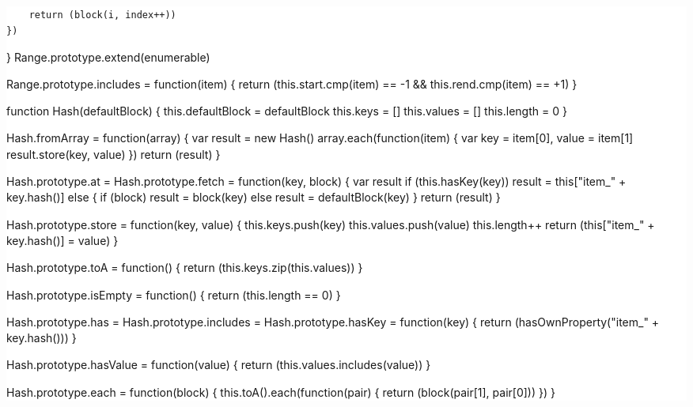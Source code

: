         return (block(i, index++))
    })
}
Range.prototype.extend(enumerable)

Range.prototype.includes = function(item) {
    return (this.start.cmp(item) == -1 && this.rend.cmp(item) == +1)
}

function Hash(defaultBlock) {
    this.defaultBlock = defaultBlock
    this.keys = []
    this.values = []
    this.length = 0
}

Hash.fromArray = function(array) {
    var result = new Hash()
    array.each(function(item) {
        var key = item[0],
            value = item[1]
            result.store(key, value)
    })
    return (result)
}

Hash.prototype.at = Hash.prototype.fetch = function(key, block) {
    var result
    if (this.hasKey(key))
        result = this["item_" + key.hash()]
    else {
        if (block)
            result = block(key)
        else
            result = defaultBlock(key)
    }
    return (result)
}

Hash.prototype.store = function(key, value) {
    this.keys.push(key)
    this.values.push(value)
    this.length++
    return (this["item_" + key.hash()] = value)
}

Hash.prototype.toA = function() {
    return (this.keys.zip(this.values))
}

Hash.prototype.isEmpty = function() {
    return (this.length == 0)
}

Hash.prototype.has = Hash.prototype.includes = Hash.prototype.hasKey = function(key) {
    return (hasOwnProperty("item_" + key.hash()))
}

Hash.prototype.hasValue = function(value) {
    return (this.values.includes(value))
}

Hash.prototype.each = function(block) {
    this.toA().each(function(pair) {
        return (block(pair[1], pair[0]))
    })
}
